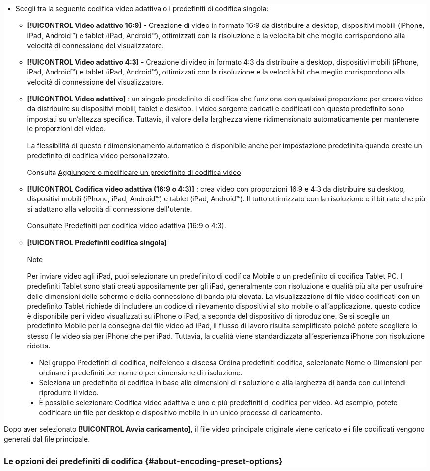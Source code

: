 * Scegli tra la seguente codifica video adattiva o i predefiniti di codifica singola:

   * **[!UICONTROL Video adattivo 16:9]** - Creazione di video in formato 16:9 da distribuire a desktop, dispositivi mobili (iPhone, iPad, Android™) e tablet (iPad, Android™), ottimizzati con la risoluzione e la velocità bit che meglio corrispondono alla velocità di connessione del visualizzatore.

   * **[!UICONTROL Video adattivo 4:3]** - Creazione di video in formato 4:3 da distribuire a desktop, dispositivi mobili (iPhone, iPad, Android™) e tablet (iPad, Android™), ottimizzati con la risoluzione e la velocità bit che meglio corrispondono alla velocità di connessione del visualizzatore.

   * **[!UICONTROL Video adattivo]** : un singolo predefinito di codifica che funziona con qualsiasi proporzione per creare video da distribuire su dispositivi mobili, tablet e desktop. I video sorgente caricati e codificati con questo predefinito sono impostati su un’altezza specifica. Tuttavia, il valore della larghezza viene ridimensionato automaticamente per mantenere le proporzioni del video.

      La flessibilità di questo ridimensionamento automatico è disponibile anche per impostazione predefinita quando create un predefinito di codifica video personalizzato.

      Consulta [Aggiungere o modificare un predefinito di codifica video](uploading-encoding-videos.md#adding_or_editing_a_video_encoding_preset).

   * **[!UICONTROL Codifica video adattiva (16:9 o 4:3)]** : crea video con proporzioni 16:9 e 4:3 da distribuire su desktop, dispositivi mobili (iPhone, iPad, Android™) e tablet (iPad, Android™). Il tutto ottimizzato con la risoluzione e il bit rate che più si adattano alla velocità di connessione dell&#39;utente.

      Consultate [Predefiniti per codifica video adattiva (16:9 o 4:3)](application-setup.md#adaptive_video_encoding_16_9_or_4_3_video_presets).

   * **[!UICONTROL Predefiniti codifica singola]**

      >[!NOTE]
      >
      >Per inviare video agli iPad, puoi selezionare un predefinito di codifica Mobile o un predefinito di codifica Tablet PC. I predefiniti Tablet sono stati creati appositamente per gli iPad, generalmente con risoluzione e qualità più alta per usufruire delle dimensioni delle schermo e della connessione di banda più elevata. La visualizzazione di file video codificati con un predefinito Tablet richiede di includere un codice di rilevamento dispositivi al sito mobile o all’applicazione. questo codice è disponibile per i video visualizzati su iPhone o iPad, a seconda del dispositivo di riproduzione. Se si sceglie un predefinito Mobile per la consegna dei file video ad iPad, il flusso di lavoro risulta semplificato poiché potete scegliere lo stesso file video sia per iPhone che per iPad. Tuttavia, la qualità viene standardizzata all’esperienza iPhone con risoluzione ridotta.

      * Nel gruppo Predefiniti di codifica, nell’elenco a discesa Ordina predefiniti codifica, selezionate Nome o Dimensioni per ordinare i predefiniti per nome o per dimensione di risoluzione.
      * Seleziona un predefinito di codifica in base alle dimensioni di risoluzione e alla larghezza di banda con cui intendi riprodurre il video.
      * È possibile selezionare Codifica video adattiva e uno o più predefiniti di codifica per video. Ad esempio, potete codificare un file per desktop e dispositivo mobile in un unico processo di caricamento.

Dopo aver selezionato **[!UICONTROL Avvia caricamento]**, il file video principale originale viene caricato e i file codificati vengono generati dal file principale.

### Le opzioni dei predefiniti di codifica {#about-encoding-preset-options}
